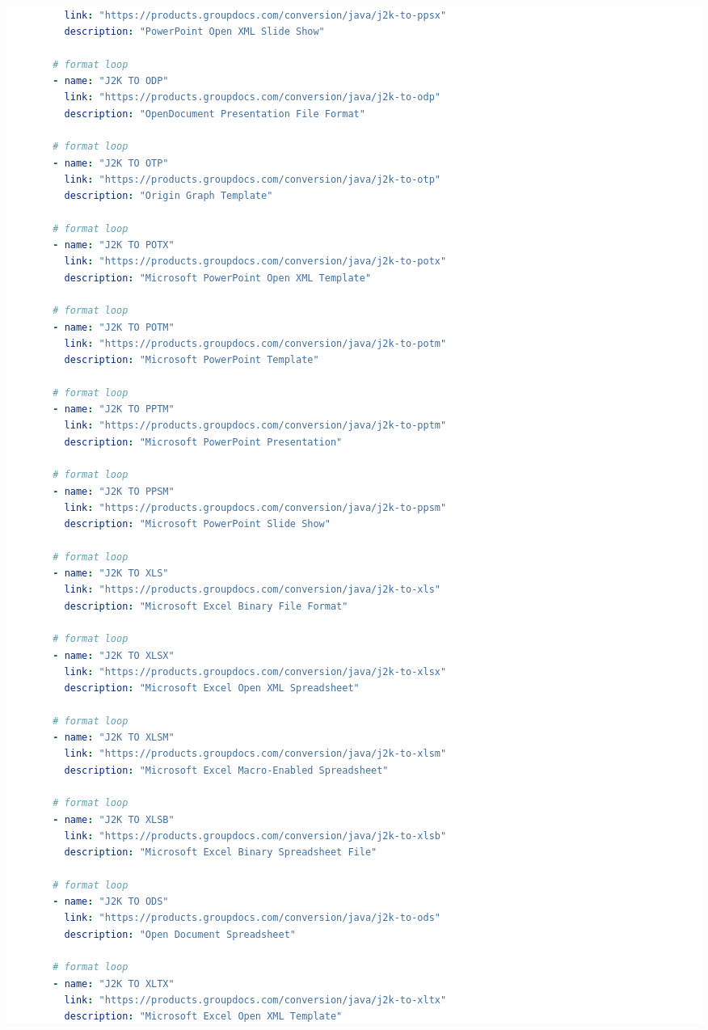 ```yaml
          link: "https://products.groupdocs.com/conversion/java/j2k-to-ppsx"
          description: "PowerPoint Open XML Slide Show"

        # format loop
        - name: "J2K TO ODP"
          link: "https://products.groupdocs.com/conversion/java/j2k-to-odp"
          description: "OpenDocument Presentation File Format"

        # format loop
        - name: "J2K TO OTP"
          link: "https://products.groupdocs.com/conversion/java/j2k-to-otp"
          description: "Origin Graph Template"

        # format loop
        - name: "J2K TO POTX"
          link: "https://products.groupdocs.com/conversion/java/j2k-to-potx"
          description: "Microsoft PowerPoint Open XML Template"

        # format loop
        - name: "J2K TO POTM"
          link: "https://products.groupdocs.com/conversion/java/j2k-to-potm"
          description: "Microsoft PowerPoint Template"

        # format loop
        - name: "J2K TO PPTM"
          link: "https://products.groupdocs.com/conversion/java/j2k-to-pptm"
          description: "Microsoft PowerPoint Presentation"

        # format loop
        - name: "J2K TO PPSM"
          link: "https://products.groupdocs.com/conversion/java/j2k-to-ppsm"
          description: "Microsoft PowerPoint Slide Show"

        # format loop
        - name: "J2K TO XLS"
          link: "https://products.groupdocs.com/conversion/java/j2k-to-xls"
          description: "Microsoft Excel Binary File Format"

        # format loop
        - name: "J2K TO XLSX"
          link: "https://products.groupdocs.com/conversion/java/j2k-to-xlsx"
          description: "Microsoft Excel Open XML Spreadsheet"

        # format loop
        - name: "J2K TO XLSM"
          link: "https://products.groupdocs.com/conversion/java/j2k-to-xlsm"
          description: "Microsoft Excel Macro-Enabled Spreadsheet"

        # format loop
        - name: "J2K TO XLSB"
          link: "https://products.groupdocs.com/conversion/java/j2k-to-xlsb"
          description: "Microsoft Excel Binary Spreadsheet File"

        # format loop
        - name: "J2K TO ODS"
          link: "https://products.groupdocs.com/conversion/java/j2k-to-ods"
          description: "Open Document Spreadsheet"

        # format loop
        - name: "J2K TO XLTX"
          link: "https://products.groupdocs.com/conversion/java/j2k-to-xltx"
          description: "Microsoft Excel Open XML Template"

```